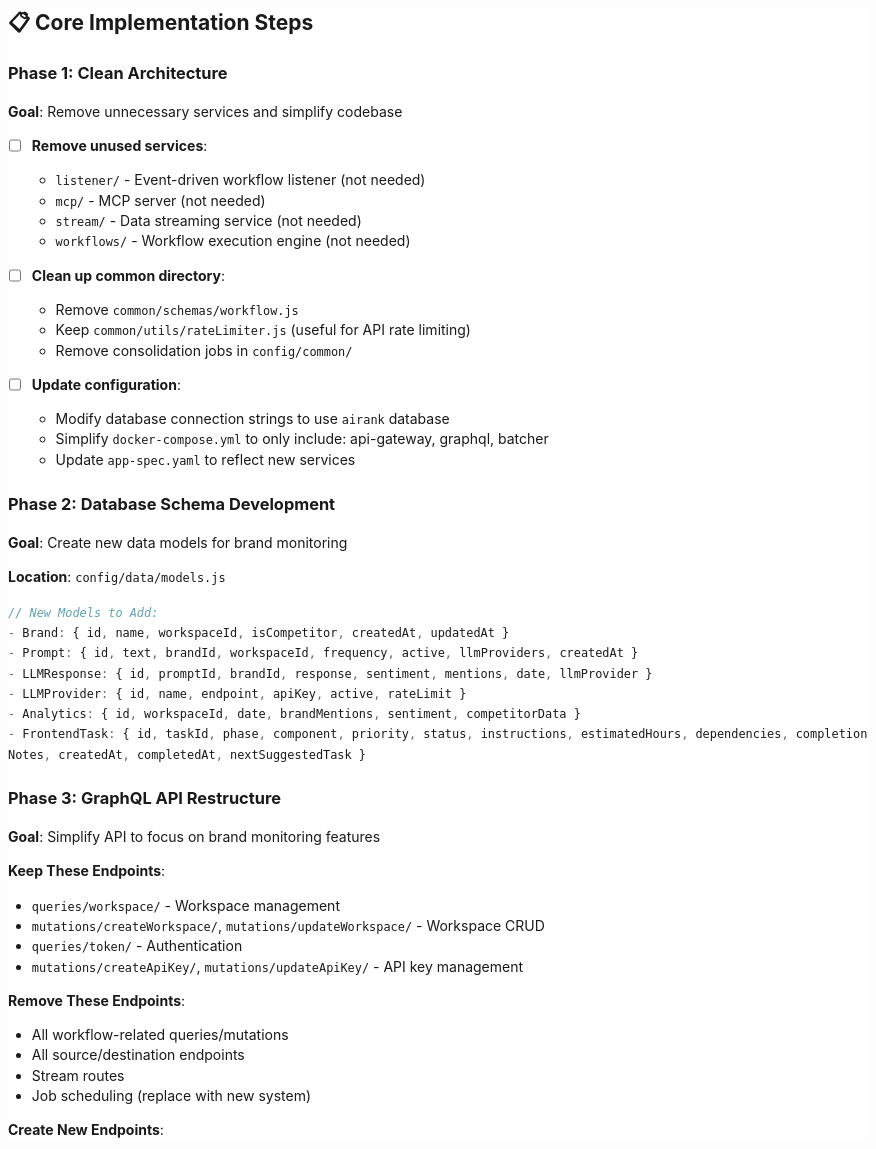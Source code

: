 ## 📋 Core Implementation Steps

### Phase 1: Clean Architecture
**Goal**: Remove unnecessary services and simplify codebase

- [ ] **Remove unused services**:
  - `listener/` - Event-driven workflow listener (not needed)
  - `mcp/` - MCP server (not needed) 
  - `stream/` - Data streaming service (not needed)
  - `workflows/` - Workflow execution engine (not needed)

- [ ] **Clean up common directory**:
  - Remove `common/schemas/workflow.js`
  - Keep `common/utils/rateLimiter.js` (useful for API rate limiting)
  - Remove consolidation jobs in `config/common/`

- [ ] **Update configuration**:
  - Modify database connection strings to use `airank` database
  - Simplify `docker-compose.yml` to only include: api-gateway, graphql, batcher
  - Update `app-spec.yaml` to reflect new services

### Phase 2: Database Schema Development
**Goal**: Create new data models for brand monitoring

**Location**: `config/data/models.js`

```javascript
// New Models to Add:
- Brand: { id, name, workspaceId, isCompetitor, createdAt, updatedAt }
- Prompt: { id, text, brandId, workspaceId, frequency, active, llmProviders, createdAt }
- LLMResponse: { id, promptId, brandId, response, sentiment, mentions, date, llmProvider }
- LLMProvider: { id, name, endpoint, apiKey, active, rateLimit }
- Analytics: { id, workspaceId, date, brandMentions, sentiment, competitorData }
- FrontendTask: { id, taskId, phase, component, priority, status, instructions, estimatedHours, dependencies, completionNotes, createdAt, completedAt, nextSuggestedTask }
```

### Phase 3: GraphQL API Restructure
**Goal**: Simplify API to focus on brand monitoring features

**Keep These Endpoints**:
- `queries/workspace/` - Workspace management
- `mutations/createWorkspace/`, `mutations/updateWorkspace/` - Workspace CRUD
- `queries/token/` - Authentication
- `mutations/createApiKey/`, `mutations/updateApiKey/` - API key management

**Remove These Endpoints**:
- All workflow-related queries/mutations
- All source/destination endpoints
- Stream routes
- Job scheduling (replace with new system)

**Create New Endpoints**:
